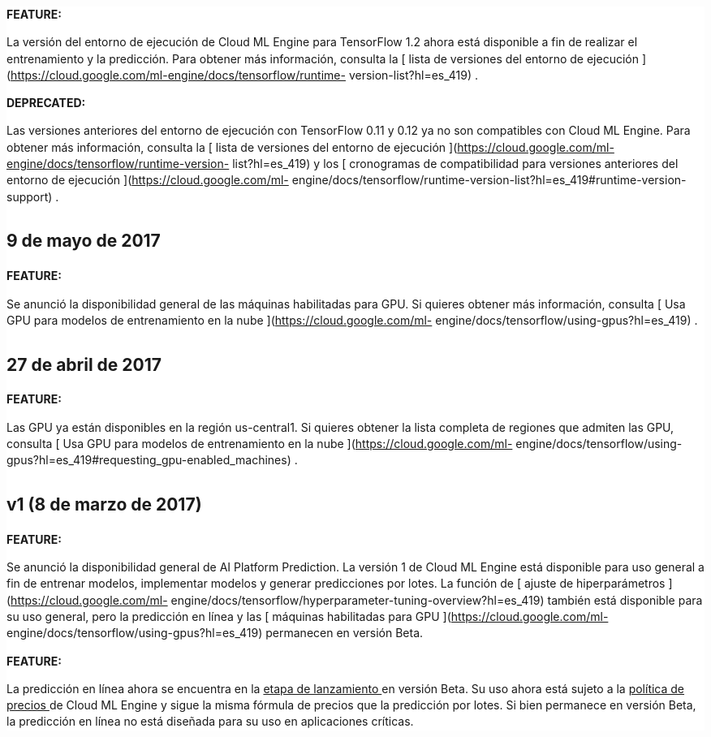 **FEATURE:**

La versión del entorno de ejecución de Cloud ML Engine para TensorFlow 1.2
ahora está disponible a fin de realizar el entrenamiento y la predicción. Para
obtener más información, consulta la [ lista de versiones del entorno de
ejecución ](https://cloud.google.com/ml-engine/docs/tensorflow/runtime-
version-list?hl=es_419) .

**DEPRECATED:**

Las versiones anteriores del entorno de ejecución con TensorFlow 0.11 y 0.12
ya no son compatibles con Cloud ML Engine. Para obtener más información,
consulta la [ lista de versiones del entorno de ejecución
](https://cloud.google.com/ml-engine/docs/tensorflow/runtime-version-
list?hl=es_419) y los [ cronogramas de compatibilidad para versiones
anteriores del entorno de ejecución ](https://cloud.google.com/ml-
engine/docs/tensorflow/runtime-version-list?hl=es_419#runtime-version-support)
.

##  9 de mayo de 2017

**FEATURE:**

Se anunció la disponibilidad general de las máquinas habilitadas para GPU. Si
quieres obtener más información, consulta [ Usa GPU para modelos de
entrenamiento en la nube ](https://cloud.google.com/ml-
engine/docs/tensorflow/using-gpus?hl=es_419) .

##  27 de abril de 2017

**FEATURE:**

Las GPU ya están disponibles en la región us-central1. Si quieres obtener la
lista completa de regiones que admiten las GPU, consulta [ Usa GPU para
modelos de entrenamiento en la nube ](https://cloud.google.com/ml-
engine/docs/tensorflow/using-gpus?hl=es_419#requesting_gpu-enabled_machines) .

##  v1 (8 de marzo de 2017)

**FEATURE:**

Se anunció la disponibilidad general de AI Platform Prediction. La versión 1
de Cloud ML Engine está disponible para uso general a fin de entrenar modelos,
implementar modelos y generar predicciones por lotes. La función de [ ajuste
de hiperparámetros ](https://cloud.google.com/ml-
engine/docs/tensorflow/hyperparameter-tuning-overview?hl=es_419) también está
disponible para su uso general, pero la predicción en línea y las [ máquinas
habilitadas para GPU ](https://cloud.google.com/ml-
engine/docs/tensorflow/using-gpus?hl=es_419) permanecen en versión Beta.

**FEATURE:**

La predicción en línea ahora se encuentra en la [ etapa de lanzamiento
](https://cloud.google.com/terms/launch-stages?hl=es_419) en versión Beta. Su
uso ahora está sujeto a la [ política de precios
](https://cloud.google.com/ai-platform/prediction/docs/pricing?hl=es_419) de
Cloud ML Engine y sigue la misma fórmula de precios que la predicción por
lotes. Si bien permanece en versión Beta, la predicción en línea no está
diseñada para su uso en aplicaciones críticas.
